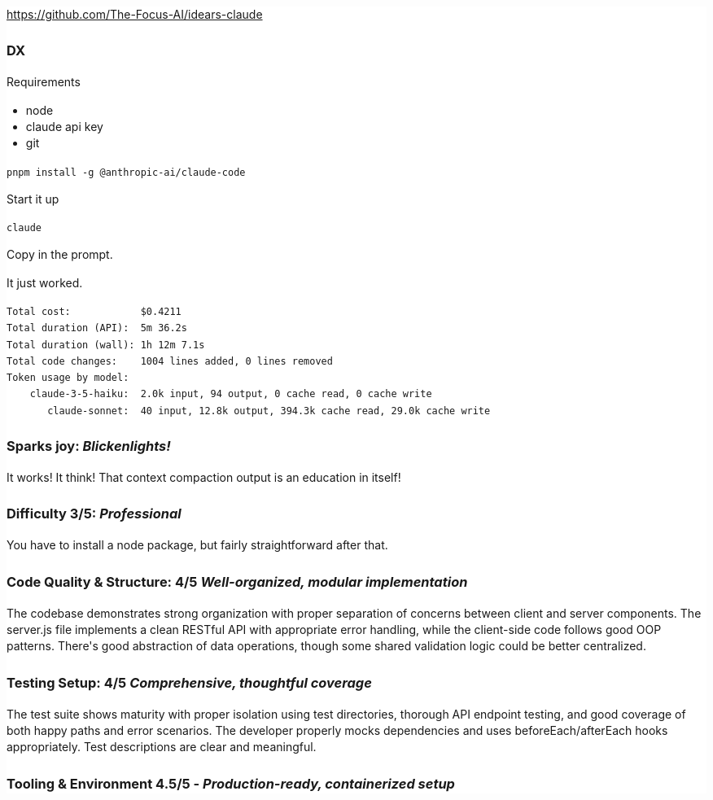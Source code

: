 https://github.com/The-Focus-AI/idears-claude

### DX
Requirements

* node
* claude api key
* git

```shell
pnpm install -g @anthropic-ai/claude-code
```

Start it up
```shell
claude
```
Copy in the prompt.

It just worked.

```shell
Total cost:            $0.4211
Total duration (API):  5m 36.2s
Total duration (wall): 1h 12m 7.1s
Total code changes:    1004 lines added, 0 lines removed
Token usage by model:
    claude-3-5-haiku:  2.0k input, 94 output, 0 cache read, 0 cache write
       claude-sonnet:  40 input, 12.8k output, 394.3k cache read, 29.0k cache write
```

### Sparks joy: *Blickenlights!*  

It works! It think!  That context compaction output is an education in itself!

### Difficulty 3/5: *Professional*

You have to install a node package, but fairly straightforward after that.


### Code Quality & Structure: 4/5 *Well-organized, modular implementation*

The codebase demonstrates strong organization with proper separation of concerns between client and server components. The server.js file implements a clean RESTful API with appropriate error handling, while the client-side code follows good OOP patterns. There's good abstraction of data operations, though some shared validation logic could be better centralized.

### Testing Setup: 4/5 *Comprehensive, thoughtful coverage*

The test suite shows maturity with proper isolation using test directories, thorough API endpoint testing, and good coverage of both happy paths and error scenarios. The developer properly mocks dependencies and uses beforeEach/afterEach hooks appropriately. Test descriptions are clear and meaningful.

### Tooling & Environment 4.5/5 - *Production-ready, containerized setup*
